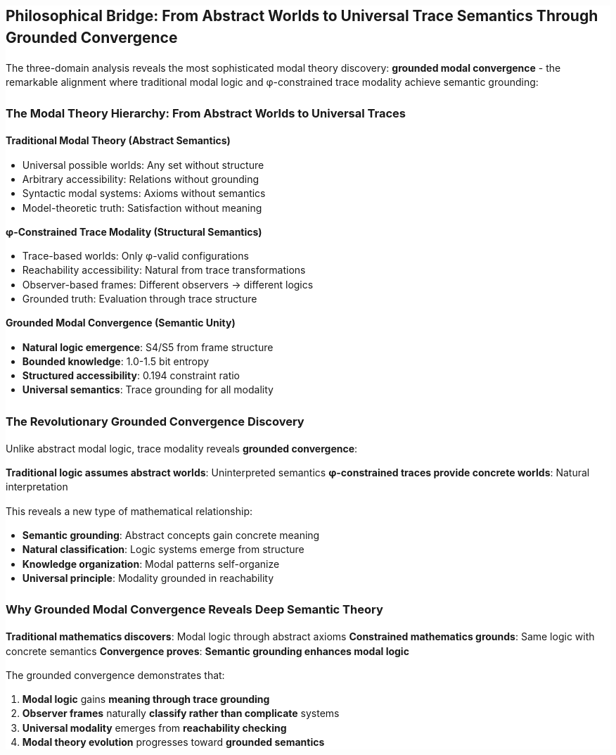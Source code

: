 ## Philosophical Bridge: From Abstract Worlds to Universal Trace Semantics Through Grounded Convergence

The three-domain analysis reveals the most sophisticated modal theory discovery: **grounded modal convergence** - the remarkable alignment where traditional modal logic and φ-constrained trace modality achieve semantic grounding:

### The Modal Theory Hierarchy: From Abstract Worlds to Universal Traces

**Traditional Modal Theory (Abstract Semantics)**
- Universal possible worlds: Any set without structure
- Arbitrary accessibility: Relations without grounding
- Syntactic modal systems: Axioms without semantics
- Model-theoretic truth: Satisfaction without meaning

**φ-Constrained Trace Modality (Structural Semantics)**
- Trace-based worlds: Only φ-valid configurations
- Reachability accessibility: Natural from trace transformations
- Observer-based frames: Different observers → different logics
- Grounded truth: Evaluation through trace structure

**Grounded Modal Convergence (Semantic Unity)**
- **Natural logic emergence**: S4/S5 from frame structure
- **Bounded knowledge**: 1.0-1.5 bit entropy
- **Structured accessibility**: 0.194 constraint ratio
- **Universal semantics**: Trace grounding for all modality

### The Revolutionary Grounded Convergence Discovery

Unlike abstract modal logic, trace modality reveals **grounded convergence**:

**Traditional logic assumes abstract worlds**: Uninterpreted semantics
**φ-constrained traces provide concrete worlds**: Natural interpretation

This reveals a new type of mathematical relationship:
- **Semantic grounding**: Abstract concepts gain concrete meaning
- **Natural classification**: Logic systems emerge from structure
- **Knowledge organization**: Modal patterns self-organize
- **Universal principle**: Modality grounded in reachability

### Why Grounded Modal Convergence Reveals Deep Semantic Theory

**Traditional mathematics discovers**: Modal logic through abstract axioms
**Constrained mathematics grounds**: Same logic with concrete semantics
**Convergence proves**: **Semantic grounding enhances modal logic**

The grounded convergence demonstrates that:
1. **Modal logic** gains **meaning through trace grounding**
2. **Observer frames** naturally **classify rather than complicate** systems
3. **Universal modality** emerges from **reachability checking**
4. **Modal theory evolution** progresses toward **grounded semantics**
